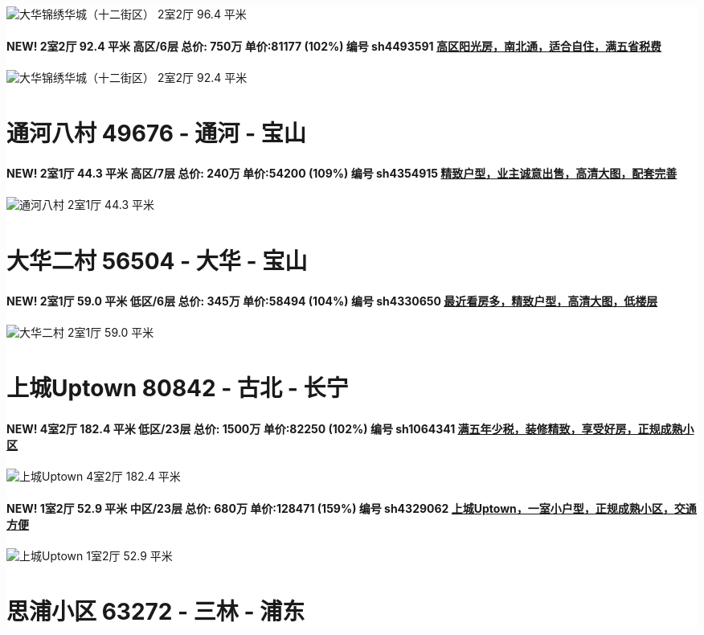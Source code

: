 ![大华锦绣华城（十二街区） 2室2厅 96.4 平米](http://cdn1.dooioo.com/fetch/vp/fy/gi/20161118/bd82df71-782b-4016-a23a-b03dc1506215.jpg_200x150.jpg)

    
#### NEW! 2室2厅 92.4 平米 高区/6层 总价: 750万 单价:81177 (102%) 编号 sh4493591 [高区阳光房，南北通，适合自住，满五省税费](https://href.li/?http://sh.lianjia.com/ershoufang/sh4493591.html)

![大华锦绣华城（十二街区） 2室2厅 92.4 平米](http://cdn1.dooioo.com/fetch/vp/fy/gi/20151120/9b613e6a-337d-4c91-bc2a-76f10f4099b8.jpg_200x150.jpg)

    


# 通河八村 49676 - 通河 - 宝山

#### NEW! 2室1厅 44.3 平米 高区/7层 总价: 240万 单价:54200 (109%) 编号 sh4354915 [精致户型，业主诚意出售，高清大图，配套完善](https://href.li/?http://sh.lianjia.com/ershoufang/sh4354915.html)

![通河八村 2室1厅 44.3 平米](http://cdn1.dooioo.com/fetch/vp/fy/gi/20161023/15e32b45-749b-40e7-8825-09ad75e293ba.jpg_200x150.jpg)

    


# 大华二村 56504 - 大华 - 宝山

#### NEW! 2室1厅 59.0 平米 低区/6层 总价: 345万 单价:58494 (104%) 编号 sh4330650 [最近看房多，精致户型，高清大图，低楼层](https://href.li/?http://sh.lianjia.com/ershoufang/sh4330650.html)

![大华二村 2室1厅 59.0 平米](http://cdn1.dooioo.com/fetch/vp/fy/gi/20161011/7d20a7a8-c020-40fd-928b-9ead61c33fb7.jpg_200x150.jpg)

    


# 上城Uptown 80842 - 古北 - 长宁

#### NEW! 4室2厅 182.4 平米 低区/23层 总价: 1500万 单价:82250 (102%) 编号 sh1064341 [满五年少税，装修精致，享受好房，正规成熟小区](https://href.li/?http://sh.lianjia.com/ershoufang/sh1064341.html)

![上城Uptown 4室2厅 182.4 平米](http://cdn1.dooioo.com/fetch/vp/fy/gi/2014/0118/3FEDA20872244F748141EB21EDBF3E45.jpg_200x150.jpg)

    
#### NEW! 1室2厅 52.9 平米 中区/23层 总价: 680万 单价:128471 (159%) 编号 sh4329062 [上城Uptown，一室小户型，正规成熟小区，交通方便](https://href.li/?http://sh.lianjia.com/ershoufang/sh4329062.html)

![上城Uptown 1室2厅 52.9 平米](http://cdn1.dooioo.com/fetch/vp/fy/gi/20150924/1cfd6407-08a0-4a14-9f05-f154fb91264e.jpg_200x150.jpg)

    


# 思浦小区 63272 - 三林 - 浦东
